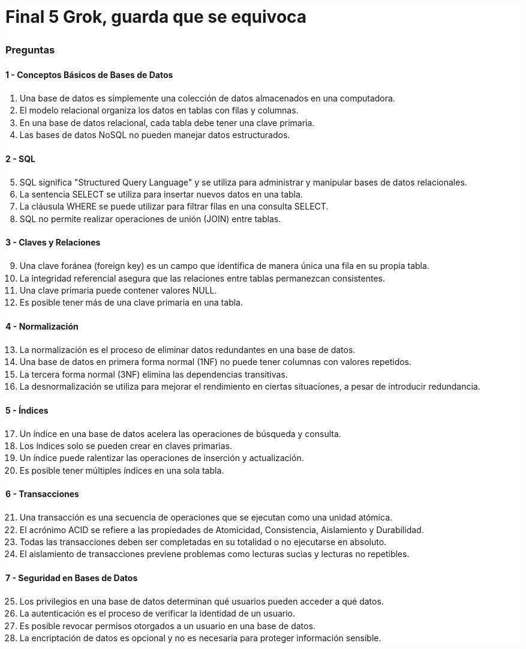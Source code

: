 
# Final 5 Grok, guarda que se equivoca

### Preguntas

#### 1 - Conceptos Básicos de Bases de Datos
1. Una base de datos es simplemente una colección de datos almacenados en una computadora.  
2. El modelo relacional organiza los datos en tablas con filas y columnas.  
3. En una base de datos relacional, cada tabla debe tener una clave primaria.  
4. Las bases de datos NoSQL no pueden manejar datos estructurados.  

#### 2 - SQL
5. SQL significa "Structured Query Language" y se utiliza para administrar y manipular bases de datos relacionales.  
6. La sentencia SELECT se utiliza para insertar nuevos datos en una tabla.  
7. La cláusula WHERE se puede utilizar para filtrar filas en una consulta SELECT.  
8. SQL no permite realizar operaciones de unión (JOIN) entre tablas.  

#### 3 - Claves y Relaciones
9. Una clave foránea (foreign key) es un campo que identifica de manera única una fila en su propia tabla.  
10. La integridad referencial asegura que las relaciones entre tablas permanezcan consistentes.  
11. Una clave primaria puede contener valores NULL.  
12. Es posible tener más de una clave primaria en una tabla.  

#### 4 - Normalización
13. La normalización es el proceso de eliminar datos redundantes en una base de datos.  
14. Una base de datos en primera forma normal (1NF) no puede tener columnas con valores repetidos.  
15. La tercera forma normal (3NF) elimina las dependencias transitivas.  
16. La desnormalización se utiliza para mejorar el rendimiento en ciertas situaciones, a pesar de introducir redundancia.  

#### 5 - Índices
17. Un índice en una base de datos acelera las operaciones de búsqueda y consulta.  
18. Los índices solo se pueden crear en claves primarias.  
19. Un índice puede ralentizar las operaciones de inserción y actualización.  
20. Es posible tener múltiples índices en una sola tabla.  

#### 6 - Transacciones
21. Una transacción es una secuencia de operaciones que se ejecutan como una unidad atómica.  
22. El acrónimo ACID se refiere a las propiedades de Atomicidad, Consistencia, Aislamiento y Durabilidad.  
23. Todas las transacciones deben ser completadas en su totalidad o no ejecutarse en absoluto.  
24. El aislamiento de transacciones previene problemas como lecturas sucias y lecturas no repetibles.  

#### 7 - Seguridad en Bases de Datos
25. Los privilegios en una base de datos determinan qué usuarios pueden acceder a qué datos.  
26. La autenticación es el proceso de verificar la identidad de un usuario.  
27. Es posible revocar permisos otorgados a un usuario en una base de datos.  
28. La encriptación de datos es opcional y no es necesaria para proteger información sensible.  
